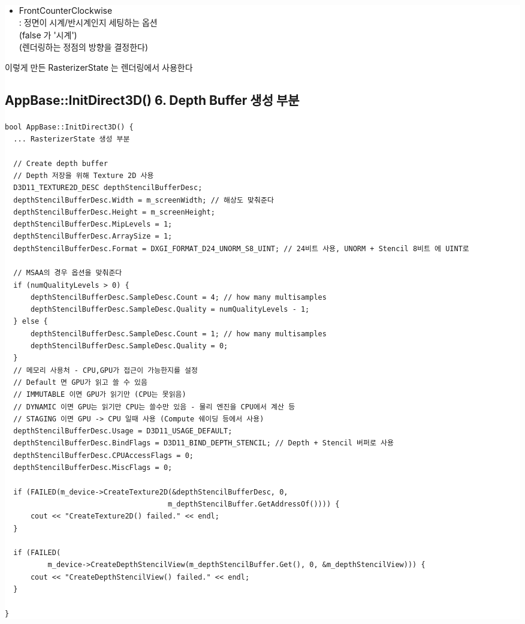 - FrontCounterClockwise<br>
  : 정면이 시계/반시계인지 세팅하는 옵션<br>
   (false 가 '시계')<br>
   (렌더링하는 정점의 방향을 결정한다)<br>

이렇게 만든 RasterizerState 는 렌더링에서 사용한다<br>

## AppBase::InitDirect3D() 6. Depth Buffer 생성 부분

```
bool AppBase::InitDirect3D() {
  ... RasterizerState 생성 부분

  // Create depth buffer
  // Depth 저장을 위해 Texture 2D 사용
  D3D11_TEXTURE2D_DESC depthStencilBufferDesc;
  depthStencilBufferDesc.Width = m_screenWidth; // 해상도 맞춰준다
  depthStencilBufferDesc.Height = m_screenHeight;
  depthStencilBufferDesc.MipLevels = 1;
  depthStencilBufferDesc.ArraySize = 1;
  depthStencilBufferDesc.Format = DXGI_FORMAT_D24_UNORM_S8_UINT; // 24비트 사용, UNORM + Stencil 8비트 에 UINT로

  // MSAA의 경우 옵션을 맞춰준다
  if (numQualityLevels > 0) {
      depthStencilBufferDesc.SampleDesc.Count = 4; // how many multisamples
      depthStencilBufferDesc.SampleDesc.Quality = numQualityLevels - 1;
  } else {
      depthStencilBufferDesc.SampleDesc.Count = 1; // how many multisamples
      depthStencilBufferDesc.SampleDesc.Quality = 0;
  }
  // 메모리 사용처 - CPU,GPU가 접근이 가능한지를 설정
  // Default 면 GPU가 읽고 쓸 수 있음
  // IMMUTABLE 이면 GPU가 읽기만 (CPU는 못읽음)
  // DYNAMIC 이면 GPU는 읽기만 CPU는 쓸수만 있음 - 물리 엔진을 CPU에서 계산 등
  // STAGING 이면 GPU -> CPU 일때 사용 (Compute 쉐이딩 등에서 사용)
  depthStencilBufferDesc.Usage = D3D11_USAGE_DEFAULT; 
  depthStencilBufferDesc.BindFlags = D3D11_BIND_DEPTH_STENCIL; // Depth + Stencil 버퍼로 사용
  depthStencilBufferDesc.CPUAccessFlags = 0;
  depthStencilBufferDesc.MiscFlags = 0;

  if (FAILED(m_device->CreateTexture2D(&depthStencilBufferDesc, 0,
                                      m_depthStencilBuffer.GetAddressOf()))) {
      cout << "CreateTexture2D() failed." << endl;
  }

  if (FAILED(
          m_device->CreateDepthStencilView(m_depthStencilBuffer.Get(), 0, &m_depthStencilView))) {
      cout << "CreateDepthStencilView() failed." << endl;
  }

}
```

